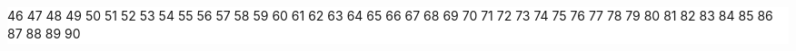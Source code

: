 <span class="line-number" id="file-test_getindices_dynamic_array-cf-L46" rel="file-test_getindices_dynamic_array-cf-L46">46</span> <span class="line-number" id="file-test_getindices_dynamic_array-cf-L47" rel="file-test_getindices_dynamic_array-cf-L47">47</span> <span class="line-number" id="file-test_getindices_dynamic_array-cf-L48" rel="file-test_getindices_dynamic_array-cf-L48">48</span> <span class="line-number" id="file-test_getindices_dynamic_array-cf-L49" rel="file-test_getindices_dynamic_array-cf-L49">49</span> <span class="line-number" id="file-test_getindices_dynamic_array-cf-L50" rel="file-test_getindices_dynamic_array-cf-L50">50</span> <span class="line-number" id="file-test_getindices_dynamic_array-cf-L51" rel="file-test_getindices_dynamic_array-cf-L51">51</span> <span class="line-number" id="file-test_getindices_dynamic_array-cf-L52" rel="file-test_getindices_dynamic_array-cf-L52">52</span> <span class="line-number" id="file-test_getindices_dynamic_array-cf-L53" rel="file-test_getindices_dynamic_array-cf-L53">53</span> <span class="line-number" id="file-test_getindices_dynamic_array-cf-L54" rel="file-test_getindices_dynamic_array-cf-L54">54</span> <span class="line-number" id="file-test_getindices_dynamic_array-cf-L55" rel="file-test_getindices_dynamic_array-cf-L55">55</span> <span class="line-number" id="file-test_getindices_dynamic_array-cf-L56" rel="file-test_getindices_dynamic_array-cf-L56">56</span> <span class="line-number" id="file-test_getindices_dynamic_array-cf-L57" rel="file-test_getindices_dynamic_array-cf-L57">57</span> <span class="line-number" id="file-test_getindices_dynamic_array-cf-L58" rel="file-test_getindices_dynamic_array-cf-L58">58</span> <span class="line-number" id="file-test_getindices_dynamic_array-cf-L59" rel="file-test_getindices_dynamic_array-cf-L59">59</span> <span class="line-number" id="file-test_getindices_dynamic_array-cf-L60" rel="file-test_getindices_dynamic_array-cf-L60">60</span> <span class="line-number" id="file-test_getindices_dynamic_array-cf-L61" rel="file-test_getindices_dynamic_array-cf-L61">61</span> <span class="line-number" id="file-test_getindices_dynamic_array-cf-L62" rel="file-test_getindices_dynamic_array-cf-L62">62</span> <span class="line-number" id="file-test_getindices_dynamic_array-cf-L63" rel="file-test_getindices_dynamic_array-cf-L63">63</span> <span class="line-number" id="file-test_getindices_dynamic_array-cf-L64" rel="file-test_getindices_dynamic_array-cf-L64">64</span> <span class="line-number" id="file-test_getindices_dynamic_array-cf-L65" rel="file-test_getindices_dynamic_array-cf-L65">65</span> <span class="line-number" id="file-test_getindices_dynamic_array-cf-L66" rel="file-test_getindices_dynamic_array-cf-L66">66</span> <span class="line-number" id="file-test_getindices_dynamic_array-cf-L67" rel="file-test_getindices_dynamic_array-cf-L67">67</span> <span class="line-number" id="file-test_getindices_dynamic_array-cf-L68" rel="file-test_getindices_dynamic_array-cf-L68">68</span> <span class="line-number" id="file-test_getindices_dynamic_array-cf-L69" rel="file-test_getindices_dynamic_array-cf-L69">69</span> <span class="line-number" id="file-test_getindices_dynamic_array-cf-L70" rel="file-test_getindices_dynamic_array-cf-L70">70</span> <span class="line-number" id="file-test_getindices_dynamic_array-cf-L71" rel="file-test_getindices_dynamic_array-cf-L71">71</span> <span class="line-number" id="file-test_getindices_dynamic_array-cf-L72" rel="file-test_getindices_dynamic_array-cf-L72">72</span> <span class="line-number" id="file-test_getindices_dynamic_array-cf-L73" rel="file-test_getindices_dynamic_array-cf-L73">73</span> <span class="line-number" id="file-test_getindices_dynamic_array-cf-L74" rel="file-test_getindices_dynamic_array-cf-L74">74</span> <span class="line-number" id="file-test_getindices_dynamic_array-cf-L75" rel="file-test_getindices_dynamic_array-cf-L75">75</span> <span class="line-number" id="file-test_getindices_dynamic_array-cf-L76" rel="file-test_getindices_dynamic_array-cf-L76">76</span> <span class="line-number" id="file-test_getindices_dynamic_array-cf-L77" rel="file-test_getindices_dynamic_array-cf-L77">77</span> <span class="line-number" id="file-test_getindices_dynamic_array-cf-L78" rel="file-test_getindices_dynamic_array-cf-L78">78</span> <span class="line-number" id="file-test_getindices_dynamic_array-cf-L79" rel="file-test_getindices_dynamic_array-cf-L79">79</span> <span class="line-number" id="file-test_getindices_dynamic_array-cf-L80" rel="file-test_getindices_dynamic_array-cf-L80">80</span> <span class="line-number" id="file-test_getindices_dynamic_array-cf-L81" rel="file-test_getindices_dynamic_array-cf-L81">81</span> <span class="line-number" id="file-test_getindices_dynamic_array-cf-L82" rel="file-test_getindices_dynamic_array-cf-L82">82</span> <span class="line-number" id="file-test_getindices_dynamic_array-cf-L83" rel="file-test_getindices_dynamic_array-cf-L83">83</span> <span class="line-number" id="file-test_getindices_dynamic_array-cf-L84" rel="file-test_getindices_dynamic_array-cf-L84">84</span> <span class="line-number" id="file-test_getindices_dynamic_array-cf-L85" rel="file-test_getindices_dynamic_array-cf-L85">85</span> <span class="line-number" id="file-test_getindices_dynamic_array-cf-L86" rel="file-test_getindices_dynamic_array-cf-L86">86</span> <span class="line-number" id="file-test_getindices_dynamic_array-cf-L87" rel="file-test_getindices_dynamic_array-cf-L87">87</span> <span class="line-number" id="file-test_getindices_dynamic_array-cf-L88" rel="file-test_getindices_dynamic_array-cf-L88">88</span> <span class="line-number" id="file-test_getindices_dynamic_array-cf-L89" rel="file-test_getindices_dynamic_array-cf-L89">89</span> <span class="line-number" id="file-test_getindices_dynamic_array-cf-L90" rel="file-test_getindices_dynamic_array-cf-L90">90</span>